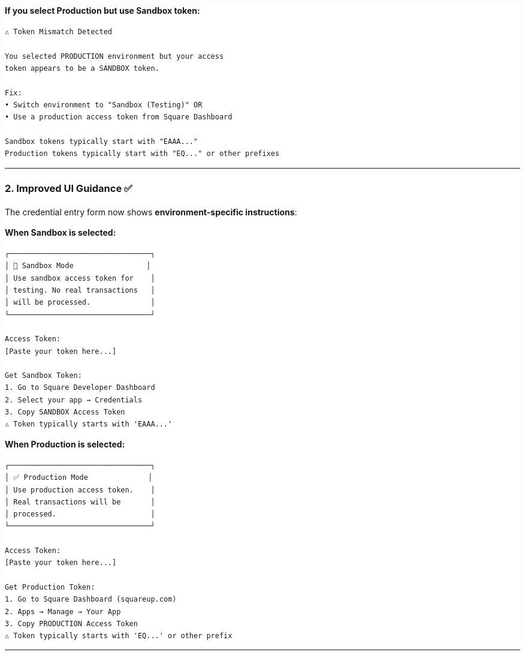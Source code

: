 **If you select Production but use Sandbox token:**
```
⚠️ Token Mismatch Detected

You selected PRODUCTION environment but your access 
token appears to be a SANDBOX token.

Fix:
• Switch environment to "Sandbox (Testing)" OR
• Use a production access token from Square Dashboard

Sandbox tokens typically start with "EAAA..."
Production tokens typically start with "EQ..." or other prefixes
```

---

### **2. Improved UI Guidance** ✅

The credential entry form now shows **environment-specific instructions**:

**When Sandbox is selected:**
```
┌─────────────────────────────────┐
│ 🧪 Sandbox Mode                 │
│ Use sandbox access token for    │
│ testing. No real transactions   │
│ will be processed.              │
└─────────────────────────────────┘

Access Token:
[Paste your token here...]

Get Sandbox Token:
1. Go to Square Developer Dashboard
2. Select your app → Credentials
3. Copy SANDBOX Access Token
⚠️ Token typically starts with 'EAAA...'
```

**When Production is selected:**
```
┌─────────────────────────────────┐
│ ✅ Production Mode              │
│ Use production access token.    │
│ Real transactions will be       │
│ processed.                      │
└─────────────────────────────────┘

Access Token:
[Paste your token here...]

Get Production Token:
1. Go to Square Dashboard (squareup.com)
2. Apps → Manage → Your App
3. Copy PRODUCTION Access Token
⚠️ Token typically starts with 'EQ...' or other prefix
```

---